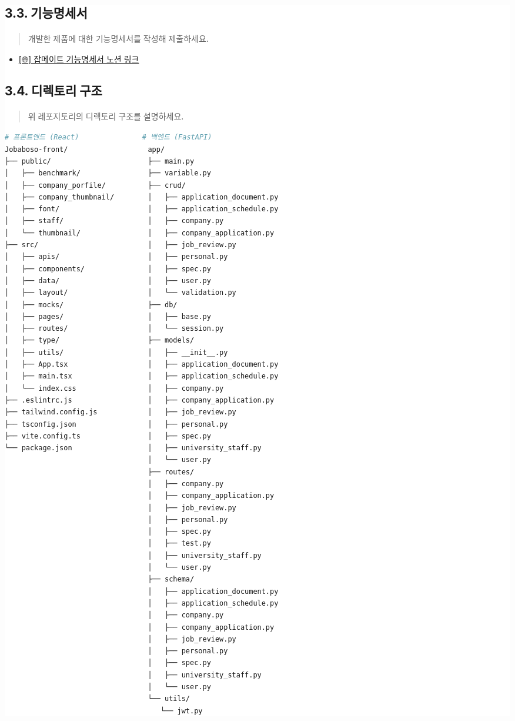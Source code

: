 ## 3.3. 기능명세서
> 개발한 제품에 대한 기능명세서를 작성해 제출하세요.

- [[🌐] 잡메이트 기능명세서 노션 링크](https://wooded-chard-375.notion.site/253dffe32a5780c4831dfb377a9c786b)

## 3.4. 디렉토리 구조
> 위 레포지토리의 디렉토리 구조를 설명하세요.

```bash
# 프론트엔드 (React)               # 백엔드 (FastAPI)
Jobaboso-front/                   app/
├── public/                       ├── main.py
│   ├── benchmark/                ├── variable.py
│   ├── company_porfile/          ├── crud/
│   ├── company_thumbnail/        │   ├── application_document.py
│   ├── font/                     │   ├── application_schedule.py
│   ├── staff/                    │   ├── company.py
│   └── thumbnail/                │   ├── company_application.py
├── src/                          │   ├── job_review.py
│   ├── apis/                     │   ├── personal.py
│   ├── components/               │   ├── spec.py
│   ├── data/                     │   ├── user.py
│   ├── layout/                   │   └── validation.py
│   ├── mocks/                    ├── db/
│   ├── pages/                    │   ├── base.py
│   ├── routes/                   │   └── session.py
│   ├── type/                     ├── models/
│   ├── utils/                    │   ├── __init__.py
│   ├── App.tsx                   │   ├── application_document.py
│   ├── main.tsx                  │   ├── application_schedule.py
│   └── index.css                 │   ├── company.py
├── .eslintrc.js                  │   ├── company_application.py
├── tailwind.config.js            │   ├── job_review.py
├── tsconfig.json                 │   ├── personal.py
├── vite.config.ts                │   ├── spec.py
└── package.json                  │   ├── university_staff.py
                                  │   └── user.py
                                  ├── routes/
                                  │   ├── company.py
                                  │   ├── company_application.py
                                  │   ├── job_review.py
                                  │   ├── personal.py
                                  │   ├── spec.py
                                  │   ├── test.py
                                  │   ├── university_staff.py
                                  │   └── user.py
                                  ├── schema/
                                  │   ├── application_document.py
                                  │   ├── application_schedule.py
                                  │   ├── company.py
                                  │   ├── company_application.py
                                  │   ├── job_review.py
                                  │   ├── personal.py
                                  │   ├── spec.py
                                  │   ├── university_staff.py
                                  │   └── user.py
                                  └── utils/
                                     └── jwt.py
```
